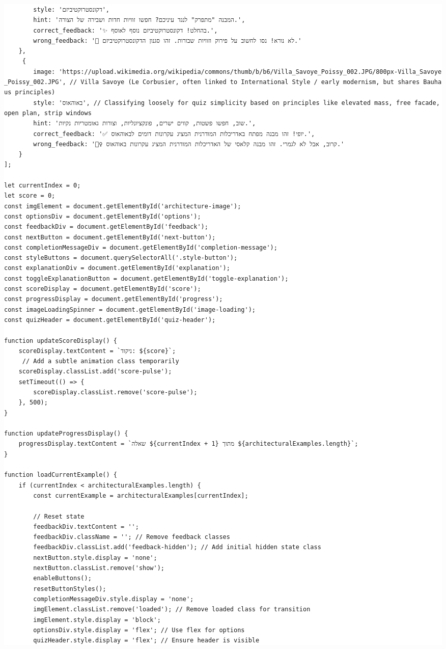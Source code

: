             style: 'דקונסטרוקטיביזם',
            hint: 'המבנה "מתפרק" לנגד עיניכם? חפשו זוויות חדות ושבירה של הצורה.',
            correct_feedback: '✨ בהחלט! דקונסטרוקטיביזם נוסף לאוסף.',
            wrong_feedback: '🤔 לא נורא! נסו לחשוב על פירוק וזוויות שבורות. זהו סגנון הדקונסטרוקטיביזם.'
        },
         {
            image: 'https://upload.wikimedia.org/wikipedia/commons/thumb/b/b6/Villa_Savoye_Poissy_002.JPG/800px-Villa_Savoye_Poissy_002.JPG', // Villa Savoye (Le Corbusier, often linked to International Style / early modernism, but shares Bauhaus principles)
            style: 'באוהאוס', // Classifying loosely for quiz simplicity based on principles like elevated mass, free facade, open plan, strip windows
            hint: 'שוב, חפשו פשטות, קווים ישרים, פונקציונליות, וצורות גאומטריות נקיות.',
            correct_feedback: '✅ יופי! זהו מבנה מפתח באדריכלות המודרנית המציג עקרונות דומים לבאוהאוס.',
            wrong_feedback: '🤷‍♀️ קרוב, אבל לא לגמרי. זהו מבנה קלאסי של האדריכלות המודרנית המציג עקרונות באוהאוס.'
        }
    ];

    let currentIndex = 0;
    let score = 0;
    const imgElement = document.getElementById('architecture-image');
    const optionsDiv = document.getElementById('options');
    const feedbackDiv = document.getElementById('feedback');
    const nextButton = document.getElementById('next-button');
    const completionMessageDiv = document.getElementById('completion-message');
    const styleButtons = document.querySelectorAll('.style-button');
    const explanationDiv = document.getElementById('explanation');
    const toggleExplanationButton = document.getElementById('toggle-explanation');
    const scoreDisplay = document.getElementById('score');
    const progressDisplay = document.getElementById('progress');
    const imageLoadingSpinner = document.getElementById('image-loading');
    const quizHeader = document.getElementById('quiz-header');

    function updateScoreDisplay() {
        scoreDisplay.textContent = `ניקוד: ${score}`;
         // Add a subtle animation class temporarily
        scoreDisplay.classList.add('score-pulse');
        setTimeout(() => {
            scoreDisplay.classList.remove('score-pulse');
        }, 500);
    }

    function updateProgressDisplay() {
        progressDisplay.textContent = `שאלה ${currentIndex + 1} מתוך ${architecturalExamples.length}`;
    }

    function loadCurrentExample() {
        if (currentIndex < architecturalExamples.length) {
            const currentExample = architecturalExamples[currentIndex];

            // Reset state
            feedbackDiv.textContent = '';
            feedbackDiv.className = ''; // Remove feedback classes
            feedbackDiv.classList.add('feedback-hidden'); // Add initial hidden state class
            nextButton.style.display = 'none';
            nextButton.classList.remove('show');
            enableButtons();
            resetButtonStyles();
            completionMessageDiv.style.display = 'none';
            imgElement.classList.remove('loaded'); // Remove loaded class for transition
            imgElement.style.display = 'block';
            optionsDiv.style.display = 'flex'; // Use flex for options
            quizHeader.style.display = 'flex'; // Ensure header is visible
